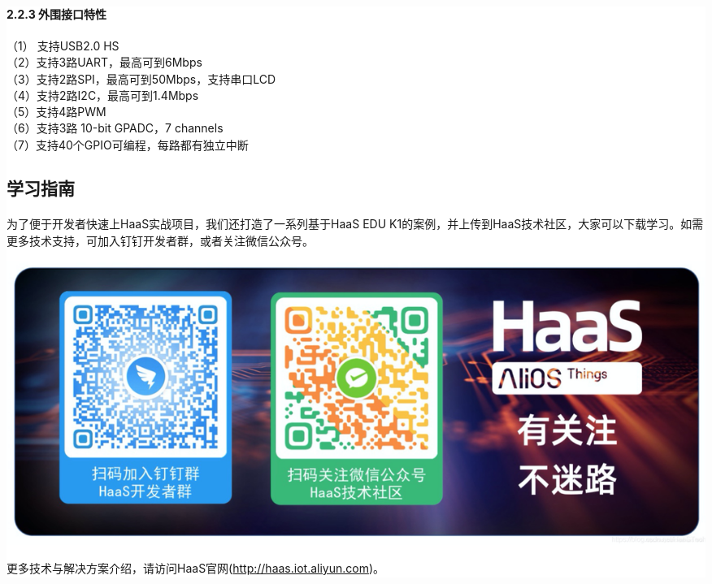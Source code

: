 #### 2.2.3 外围接口特性
（1） 支持USB2.0 HS<br>
（2）支持3路UART，最高可到6Mbps<br>
（3）支持2路SPI，最高可到50Mbps，支持串口LCD<br>
（4）支持2路I2C，最高可到1.4Mbps<br>
（5）支持4路PWM<br>
（6）支持3路 10-bit GPADC，7 channels<br>
（7）支持40个GPIO可编程，每路都有独立中断<br>

## 学习指南
为了便于开发者快速上HaaS实战项目，我们还打造了一系列基于HaaS EDU K1的案例，并上传到HaaS技术社区，大家可以下载学习。如需更多技术支持，可加入钉钉开发者群，或者关注微信公众号。
<div align="center">
<img src=../../images/ext_haas社区.png  width=100%/>
</div>

更多技术与解决方案介绍，请访问HaaS官网(http://haas.iot.aliyun.com)。
